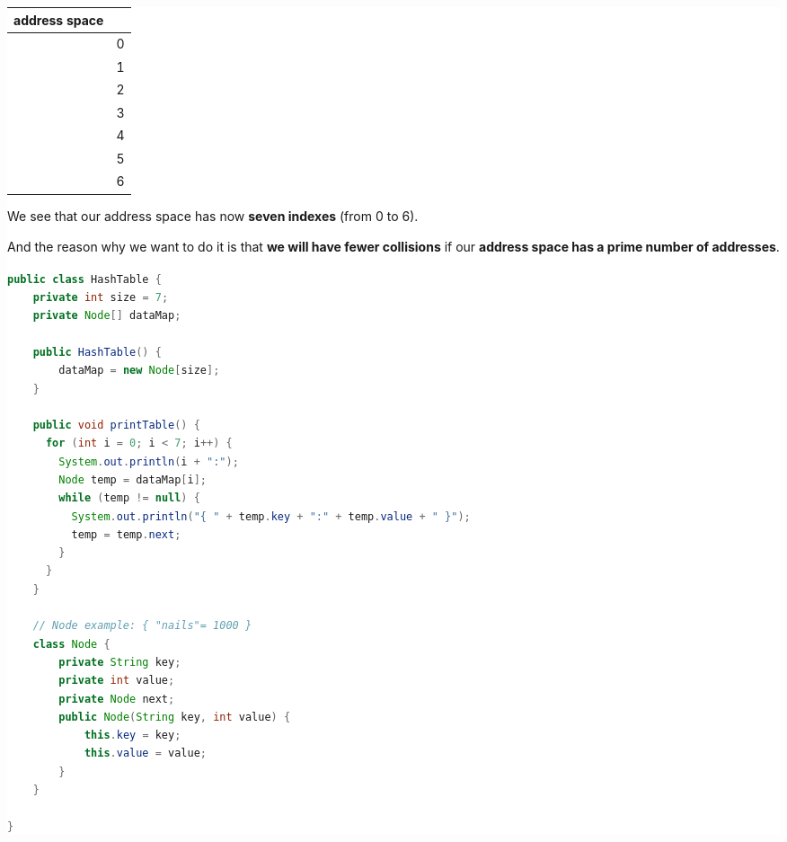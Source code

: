 |  address space |    |
| --- | --- | 
|     |  0  | 
|     |  1  | 
|     |  2  | 
|     |  3  | 
|     |  4  | 
|     |  5  | 
|     |  6  | 

We see that our address space has now **seven indexes** (from 0 to 6).

And the reason why we want to do it is that **we will have fewer
collisions** if our **address space has a prime number of addresses**.

```java
public class HashTable {
    private int size = 7;
    private Node[] dataMap;
    
    public HashTable() {
        dataMap = new Node[size];
    }
    
    public void printTable() {
      for (int i = 0; i < 7; i++) {
        System.out.println(i + ":");
        Node temp = dataMap[i];
        while (temp != null) {
          System.out.println("{ " + temp.key + ":" + temp.value + " }");
          temp = temp.next;
        }
      }
    }
  
    // Node example: { "nails"= 1000 }
    class Node {
        private String key;
        private int value;
        private Node next;
        public Node(String key, int value) {
            this.key = key;
            this.value = value;
        }
    }
    
}
```
